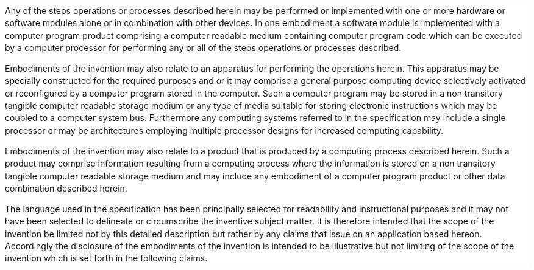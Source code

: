 Any of the steps operations or processes described herein may be performed or implemented with one or more hardware or software modules alone or in combination with other devices. In one embodiment a software module is implemented with a computer program product comprising a computer readable medium containing computer program code which can be executed by a computer processor for performing any or all of the steps operations or processes described.

Embodiments of the invention may also relate to an apparatus for performing the operations herein. This apparatus may be specially constructed for the required purposes and or it may comprise a general purpose computing device selectively activated or reconfigured by a computer program stored in the computer. Such a computer program may be stored in a non transitory tangible computer readable storage medium or any type of media suitable for storing electronic instructions which may be coupled to a computer system bus. Furthermore any computing systems referred to in the specification may include a single processor or may be architectures employing multiple processor designs for increased computing capability.

Embodiments of the invention may also relate to a product that is produced by a computing process described herein. Such a product may comprise information resulting from a computing process where the information is stored on a non transitory tangible computer readable storage medium and may include any embodiment of a computer program product or other data combination described herein.

The language used in the specification has been principally selected for readability and instructional purposes and it may not have been selected to delineate or circumscribe the inventive subject matter. It is therefore intended that the scope of the invention be limited not by this detailed description but rather by any claims that issue on an application based hereon. Accordingly the disclosure of the embodiments of the invention is intended to be illustrative but not limiting of the scope of the invention which is set forth in the following claims.

